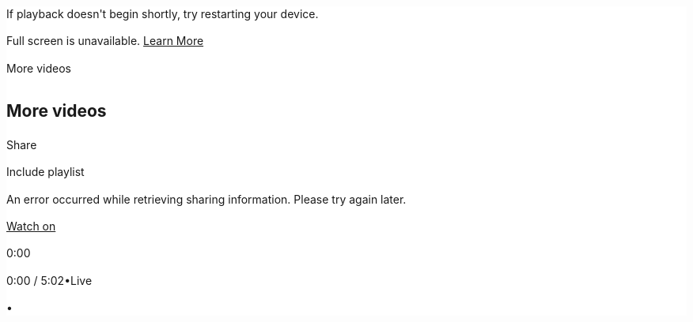 If playback doesn't begin shortly, try restarting your device.

Full screen is unavailable. [Learn More](https://support.google.com/youtube/answer/6276924)

More videos

## More videos

Share

Include playlist

An error occurred while retrieving sharing information. Please try again later.

[Watch on](https://www.youtube.com/watch?list=PLJKJnLdcBMS1-BGiQpKLWfYnGdEZU2DfH&v=jHa00KneVn4&feature=emb_imp_woyt)

0:00

[](https://www.youtube.com/watch?list=PLJKJnLdcBMS1-BGiQpKLWfYnGdEZU2DfH&v=fw5AWht56qg 'Previous (SHIFT+p)')
[](https://www.youtube.com/watch?list=PLJKJnLdcBMS1-BGiQpKLWfYnGdEZU2DfH&v=C5kr-yXa-og 'Next (SHIFT+n)')

0:00 / 5:02•Live

•

[](https://www.youtube.com/watch?list=PLJKJnLdcBMS1-BGiQpKLWfYnGdEZU2DfH&v=jHa00KneVn4 'Watch on YouTube')
